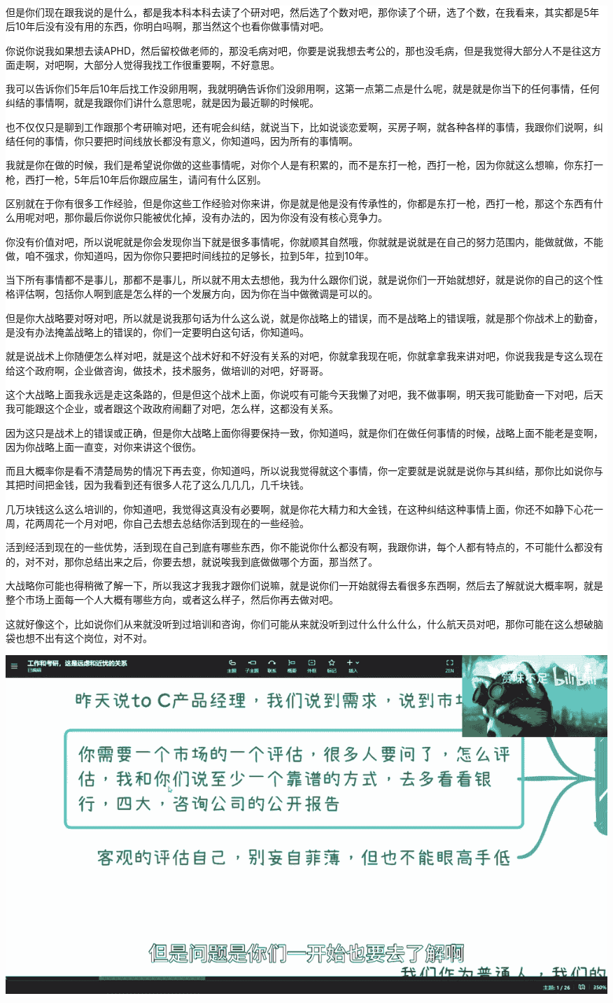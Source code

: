 但是你们现在跟我说的是什么，都是我本科本科去读了个研对吧，然后选了个数对吧，那你读了个研，选了个数，在我看来，其实都是5年后10年后没有没有用的东西，你明白吗啊，那当然这个也看你做事情对吧。

你说你说我如果想去读APHD，然后留校做老师的，那没毛病对吧，你要是说我想去考公的，那也没毛病，但是我觉得大部分人不是往这方面走啊，对吧啊，大部分人觉得我找工作很重要啊，不好意思。

我可以告诉你们5年后10年后找工作没卵用啊，我就明确告诉你们没卵用啊，这第一点第二点是什么呢，就是就是你当下的任何事情，任何纠结的事情啊，就是我跟你们讲什么意思呢，就是因为最近聊的时候呢。

也不仅仅只是聊到工作跟那个考研嘛对吧，还有呢会纠结，就说当下，比如说谈恋爱啊，买房子啊，就各种各样的事情，我跟你们说啊，纠结任何的事情，你只要把时间线放长都没有意义，你知道吗，因为所有的事情啊。

我就是你在做的时候，我们是希望说你做的这些事情呢，对你个人是有积累的，而不是东打一枪，西打一枪，因为你就这么想嘛，你东打一枪，西打一枪，5年后10年后你跟应届生，请问有什么区别。

区别就在于你有很多工作经验，但是你这些工作经验对你来讲，你是就是他是没有传承性的，你都是东打一枪，西打一枪，那这个东西有什么用呢对吧，那你最后你说你只能被优化掉，没有办法的，因为你没有没有核心竞争力。

你没有价值对吧，所以说呢就是你会发现你当下就是很多事情呢，你就顺其自然哦，你就就是说就是在自己的努力范围内，能做就做，不能做，咱不强求，你知道吗，因为你你只要把时间线拉的足够长，拉到5年，拉到10年。

当下所有事情都不是事儿，那都不是事儿，所以就不用太去想他，我为什么跟你们说，就是说你们一开始就想好，就是说你的自己的这个性格评估啊，包括你人啊到底是怎么样的一个发展方向，因为你在当中做微调是可以的。

但是你大战略要对呀对吧，所以就是说我那句话为什么这么说，就是你战略上的错误，而不是战略上的错误哦，就是那个你战术上的勤奋，是没有办法掩盖战略上的错误的，你们一定要明白这句话，你知道吗。

就是说战术上你随便怎么样对吧，就是这个战术好和不好没有关系的对吧，你就拿我现在呃，你就拿拿我来讲对吧，你说我我是专这么现在给这个政府啊，企业做咨询，做技术，技术服务，做培训的对吧，好哥哥。

这个大战略上面我永远是走这条路的，但是但这个战术上面，你说哎有可能今天我懒了对吧，我不做事啊，明天我可能勤奋一下对吧，后天我可能跟这个企业，或者跟这个政政府闹翻了对吧，怎么样，这都没有关系。

因为这只是战术上的错误或正确，但是你大战略上面你得要保持一致，你知道吗，就是你们在做任何事情的时候，战略上面不能老是变啊，因为你战略上面一直变，对你来讲这个很伤。

而且大概率你是看不清楚局势的情况下再去变，你知道吗，所以说我觉得就这个事情，你一定要就是说就是说你与其纠结，那你比如说你与其把时间把金钱，因为我看到还有很多人花了这么几几几，几千块钱。

几万块钱这么这么培训的，你知道吧，我觉得这真没有必要啊，就是你花大精力和大金钱，在这种纠结这种事情上面，你还不如静下心花一周，花两周花一个月对吧，你自己去想去总结你活到现在的一些经验。

活到经活到现在的一些优势，活到现在自己到底有哪些东西，你不能说你什么都没有啊，我跟你讲，每个人都有特点的，不可能什么都没有的，对不对，那你总结出来之后，你要去想，就说唉我到底做做哪个方面，那当然了。

大战略你可能也得稍微了解一下，所以我这才我我才跟你们说嘛，就是说你们一开始就得去看很多东西啊，然后去了解就说大概率啊，就是整个市场上面每一个人大概有哪些方向，或者这么样子，然后你再去做对吧。

这就好像这个，比如说你们从来就没听到过培训和咨询，你们可能从来就没听到过什么什么什么，什么航天员对吧，那你可能在这么想破脑袋也想不出有这个岗位，对不对。



![](img/a2d3c970c555e2431a220b4b19f4ad57_59.png)
